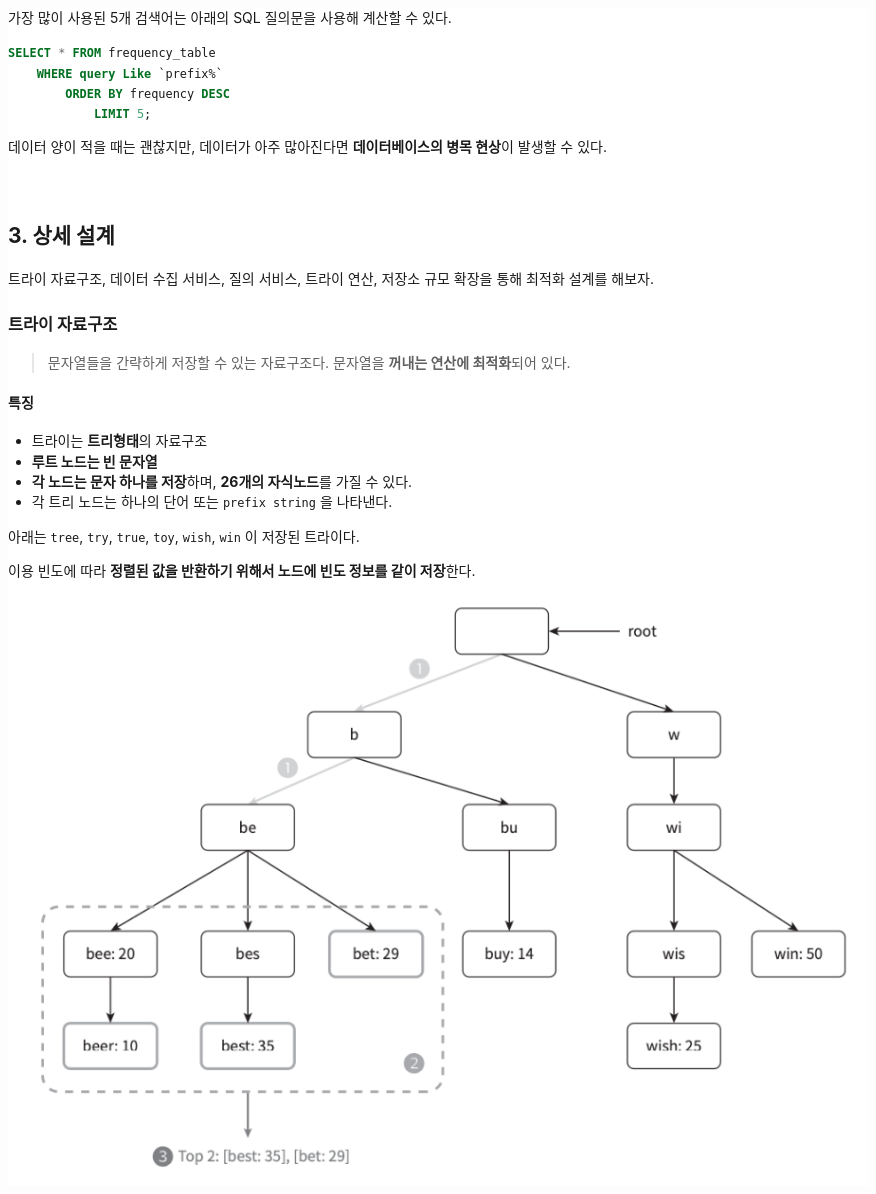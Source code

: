 가장 많이 사용된 5개 검색어는 아래의 SQL 질의문을 사용해 계산할 수 있다.
```sql
SELECT * FROM frequency_table
	WHERE query Like `prefix%`
		ORDER BY frequency DESC
			LIMIT 5;
```
 
데이터 양이 적을 때는 괜찮지만, 데이터가 아주 많아진다면 **데이터베이스의 병목 현상**이 발생할 수 있다.

<br/>

## 3. 상세 설계

트라이 자료구조, 데이터 수집 서비스, 질의 서비스, 트라이 연산, 저장소 규모 확장을 통해 최적화 설계를 해보자.

### 트라이 자료구조
> 문자열들을 간략하게 저장할 수 있는 자료구조다. 문자열을 **꺼내는 연산에 최적화**되어 있다.

#### 특징

- 트라이는 **트리형태**의 자료구조
- **루트 노드는 빈 문자열**
- **각 노드는 문자 하나를 저장**하며, **26개의 자식노드**를 가질 수 있다.
- 각 트리 노드는 하나의 단어 또는 `prefix string` 을 나타낸다.


아래는  `tree`, `try`, `true`, `toy`, `wish`, `win` 이 저장된 트라이다.

이용 빈도에 따라 **정렬된 값을 반환하기 위해서 노드에 빈도 정보를 같이 저장**한다.


![](/assets/posts/2b54606d07964c6267157fb2258ffca6211145ae2a1ec8ef1074bb684c4296f5.png)
